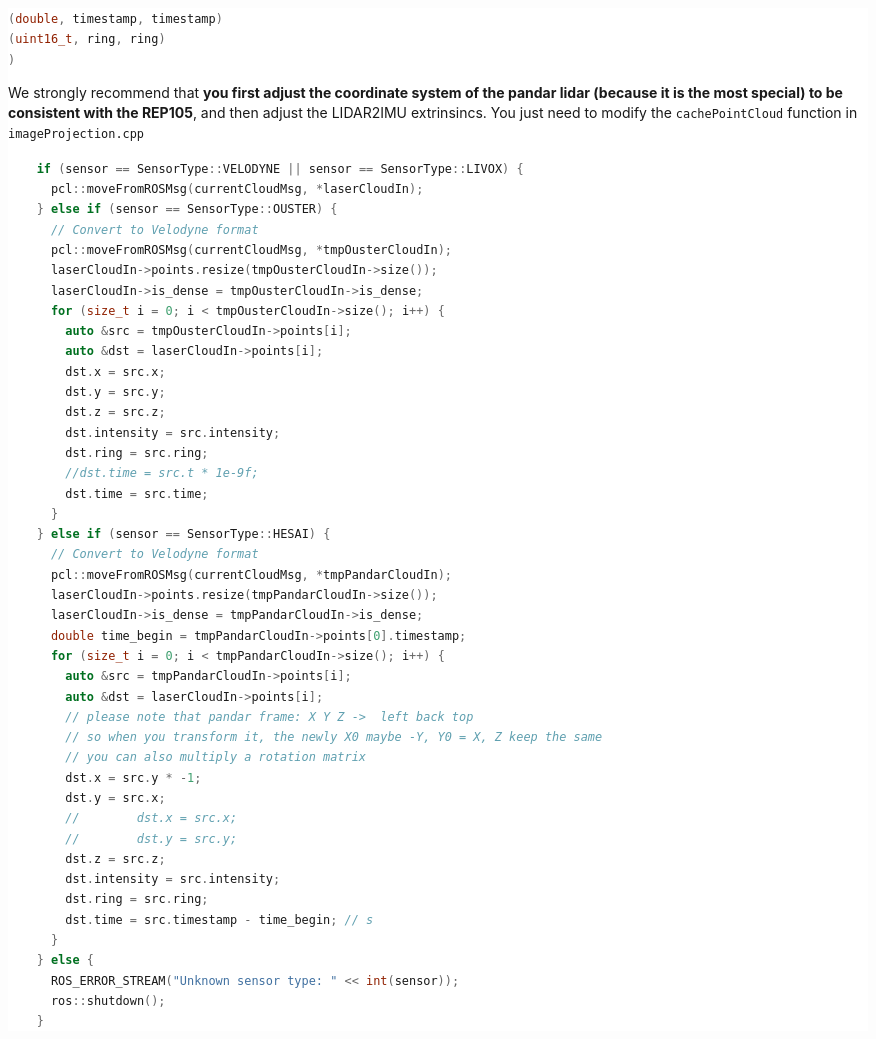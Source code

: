 ```c++
(double, timestamp, timestamp)
(uint16_t, ring, ring)
)
```

We strongly recommend that **you first adjust the coordinate system of the pandar lidar (because it is the most special) to be consistent with the REP105**, and then adjust the LIDAR2IMU extrinsincs. You just need to modify the `cachePointCloud` function in `imageProjection.cpp`

```c++
    if (sensor == SensorType::VELODYNE || sensor == SensorType::LIVOX) {
      pcl::moveFromROSMsg(currentCloudMsg, *laserCloudIn);
    } else if (sensor == SensorType::OUSTER) {
      // Convert to Velodyne format
      pcl::moveFromROSMsg(currentCloudMsg, *tmpOusterCloudIn);
      laserCloudIn->points.resize(tmpOusterCloudIn->size());
      laserCloudIn->is_dense = tmpOusterCloudIn->is_dense;
      for (size_t i = 0; i < tmpOusterCloudIn->size(); i++) {
        auto &src = tmpOusterCloudIn->points[i];
        auto &dst = laserCloudIn->points[i];
        dst.x = src.x;
        dst.y = src.y;
        dst.z = src.z;
        dst.intensity = src.intensity;
        dst.ring = src.ring;
        //dst.time = src.t * 1e-9f;
        dst.time = src.time;
      }
    } else if (sensor == SensorType::HESAI) {
      // Convert to Velodyne format
      pcl::moveFromROSMsg(currentCloudMsg, *tmpPandarCloudIn);
      laserCloudIn->points.resize(tmpPandarCloudIn->size());
      laserCloudIn->is_dense = tmpPandarCloudIn->is_dense;
      double time_begin = tmpPandarCloudIn->points[0].timestamp;
      for (size_t i = 0; i < tmpPandarCloudIn->size(); i++) {
        auto &src = tmpPandarCloudIn->points[i];
        auto &dst = laserCloudIn->points[i];
        // please note that pandar frame: X Y Z ->  left back top
        // so when you transform it, the newly X0 maybe -Y, Y0 = X, Z keep the same
        // you can also multiply a rotation matrix
        dst.x = src.y * -1;
        dst.y = src.x;
        //        dst.x = src.x;
        //        dst.y = src.y;
        dst.z = src.z;
        dst.intensity = src.intensity;
        dst.ring = src.ring;
        dst.time = src.timestamp - time_begin; // s
      }
    } else {
      ROS_ERROR_STREAM("Unknown sensor type: " << int(sensor));
      ros::shutdown();
    }
```
